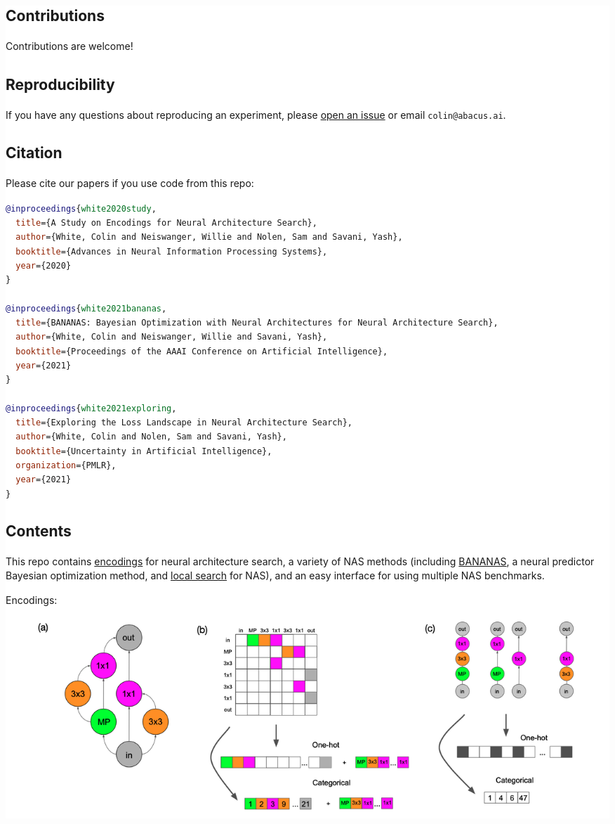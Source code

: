## Contributions
Contributions are welcome!

## Reproducibility
If you have any questions about reproducing an experiment, please [open an issue](https://github.com/naszilla/naszilla/issues) 
or email `colin@abacus.ai`.

## Citation
Please cite our papers if you use code from this repo:
```bibtex
@inproceedings{white2020study,
  title={A Study on Encodings for Neural Architecture Search},
  author={White, Colin and Neiswanger, Willie and Nolen, Sam and Savani, Yash},
  booktitle={Advances in Neural Information Processing Systems},
  year={2020}
}

@inproceedings{white2021bananas,
  title={BANANAS: Bayesian Optimization with Neural Architectures for Neural Architecture Search},
  author={White, Colin and Neiswanger, Willie and Savani, Yash},
  booktitle={Proceedings of the AAAI Conference on Artificial Intelligence},
  year={2021}
}

@inproceedings{white2021exploring,
  title={Exploring the Loss Landscape in Neural Architecture Search},
  author={White, Colin and Nolen, Sam and Savani, Yash},
  booktitle={Uncertainty in Artificial Intelligence},
  organization={PMLR},
  year={2021}
}
```

## Contents

This repo contains [encodings](docs/encodings.md) for neural architecture search, a
variety of NAS methods (including [BANANAS](docs/bananas.md), a neural predictor
Bayesian optimization method, and [local search](docs/local_search.md) for NAS), and an
easy interface for using multiple NAS benchmarks.

Encodings:
<p align="center">
  <img src="img/encodings.png" alt="encodings" width="90%">
</p>
